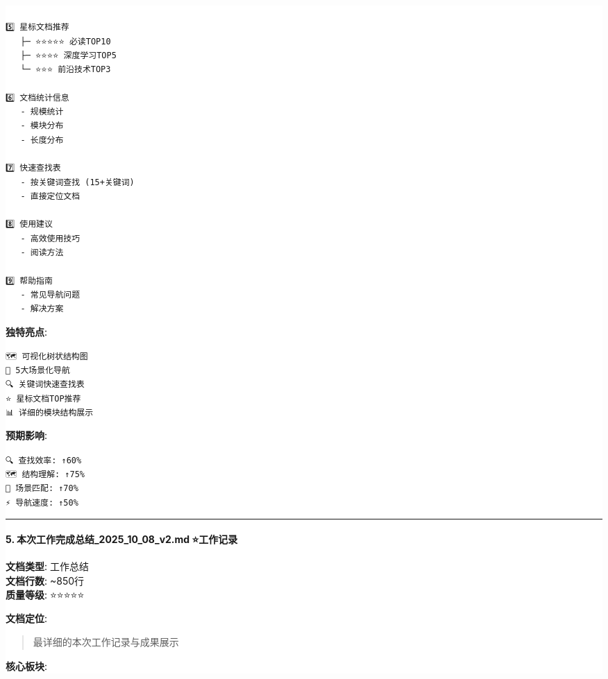 ```text

5️⃣ 星标文档推荐
   ├─ ⭐⭐⭐⭐⭐ 必读TOP10
   ├─ ⭐⭐⭐⭐ 深度学习TOP5
   └─ ⭐⭐⭐ 前沿技术TOP3

6️⃣ 文档统计信息
   - 规模统计
   - 模块分布
   - 长度分布

7️⃣ 快速查找表
   - 按关键词查找 (15+关键词)
   - 直接定位文档

8️⃣ 使用建议
   - 高效使用技巧
   - 阅读方法

9️⃣ 帮助指南
   - 常见导航问题
   - 解决方案
```

**独特亮点**:

```text
🗺️ 可视化树状结构图
🎯 5大场景化导航
🔍 关键词快速查找表
⭐ 星标文档TOP推荐
📊 详细的模块结构展示
```

**预期影响**:

```text
🔍 查找效率: ↑60%
🗺️ 结构理解: ↑75%
🎯 场景匹配: ↑70%
⚡ 导航速度: ↑50%
```

---

#### 5. 本次工作完成总结_2025_10_08_v2.md ⭐工作记录

**文档类型**: 工作总结  
**文档行数**: ~850行  
**质量等级**: ⭐⭐⭐⭐⭐

**文档定位**:
> 最详细的本次工作记录与成果展示

**核心板块**:
